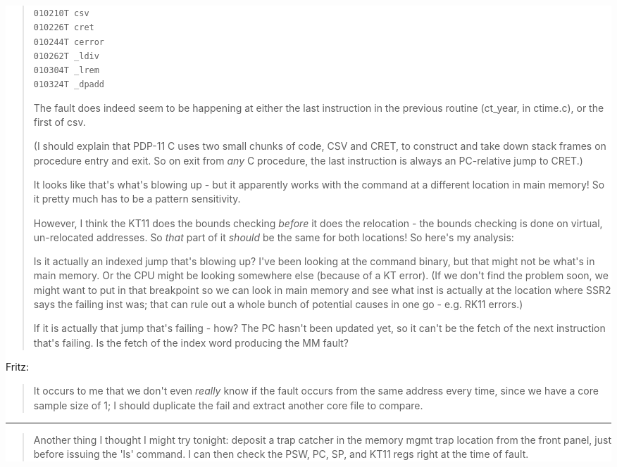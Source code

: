 >     010210T csv
>     010226T cret
>     010244T cerror
>     010262T _ldiv
>     010304T _lrem
>     010324T _dpadd
> 
> The fault does indeed seem to be happening at either the last instruction in the previous routine (ct_year,
> in ctime.c), or the first of csv.
> 
> (I should explain that PDP-11 C uses two small chunks of code, CSV and CRET, to construct and take down
> stack frames on procedure entry and exit. So on exit from _any_ C procedure, the last instruction is always
> an PC-relative jump to CRET.)
> 
> It looks like that's what's blowing up - but it apparently works with the command at a different location in
> main memory! So it pretty much has to be a pattern sensitivity.
> 
> However, I think the KT11 does the bounds checking _before_ it does the relocation - the bounds checking is
> done on virtual, un-relocated addresses. So _that_ part of it _should_ be the same for both locations! So
> here's my analysis:
> 
> Is it actually an indexed jump that's blowing up? I've been looking at the command binary, but that might
> not be what's in main memory. Or the CPU might be looking somewhere else (because of a KT error). (If we
> don't find the problem soon, we might want to put in that breakpoint so we can look in main memory and see
> what inst is actually at the location where SSR2 says the failing inst was; that can rule out a whole bunch
> of potential causes in one go - e.g. RK11 errors.)
> 
> If it is actually that jump that's failing - how? The PC hasn't been updated yet, so it can't be the fetch
> of the next instruction that's failing. Is the fetch of the index word producing the MM fault?

Fritz:

> It occurs to me that we don't even *really* know if the fault occurs from the same address every time, since
> we have a core sample size of 1; I should duplicate the fail and extract another core file to compare.
----
> Another thing I thought I might try tonight: deposit a trap catcher in the memory mgmt trap location from
> the front panel, just before issuing the 'ls' command.  I can then check the PSW, PC, SP, and KT11 regs
> right at the time of fault.
